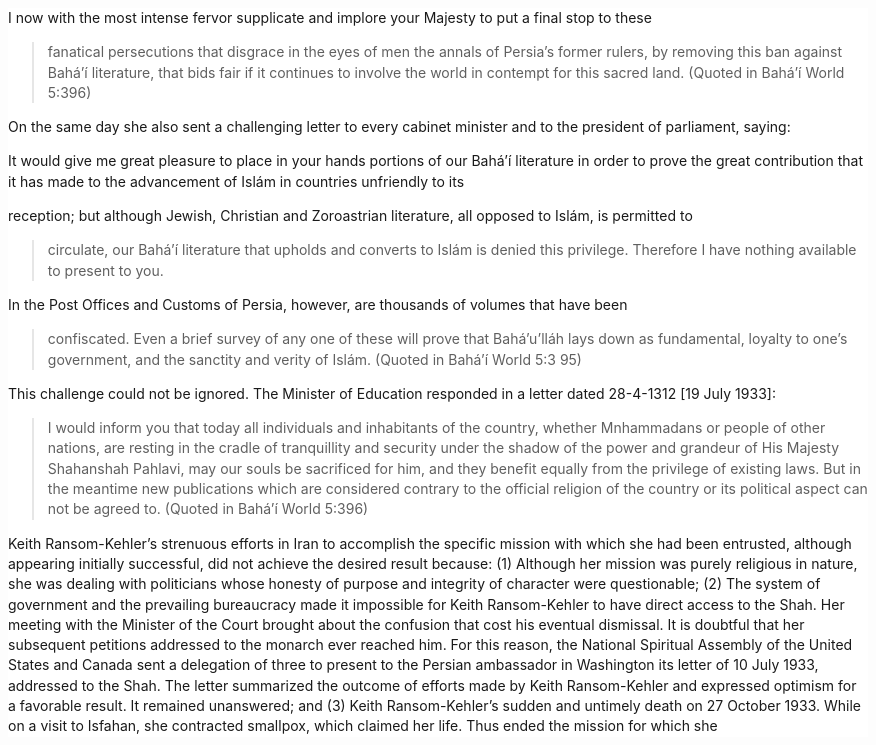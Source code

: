 I now with the most intense fervor supplicate and implore your Majesty to put a final stop to these
> fanatical persecutions that disgrace in the eyes of men the annals of Persia’s former rulers, by removing this
> ban against Bahá’í literature, that bids fair if it continues to involve the world in contempt for this sacred
> land. (Quoted in Bahá’í World 5:396)

On the same day she also sent a challenging letter to every cabinet minister and to the president of parliament,
saying:

It would give me great pleasure to place in your hands portions of our Bahá’í literature in order to
prove the great contribution that it has made to the advancement of Islám in countries unfriendly to its

reception; but although Jewish, Christian and Zoroastrian literature, all opposed to Islám, is permitted to
> circulate, our Bahá’í literature that upholds and converts to Islám is denied this privilege. Therefore I have
nothing available to present to you.

In the Post Offices and Customs of Persia, however, are thousands of volumes that have been
> confiscated. Even a brief survey of any one of these will prove that Bahá’u’lláh lays down as fundamental,
> loyalty to one’s government, and the sanctity and verity of Islám. (Quoted in Bahá’í World 5:3 95)

This challenge could not be ignored. The Minister of Education responded in a letter dated 28-4-1312 [19 July
1933]:

> I would inform you that today all individuals and inhabitants of the country, whether Mnhammadans or
> people of other nations, are resting in the cradle of tranquillity and security under the shadow of the power
> and grandeur of His Majesty Shahanshah Pahlavi, may our souls be sacrificed for him, and they benefit
> equally from the privilege of existing laws. But in the meantime new publications which are considered
> contrary to the official religion of the country or its political aspect can not be agreed to. (Quoted in Bahá’í
> World 5:396)

Keith Ransom-Kehler’s strenuous efforts in Iran to accomplish the specific mission with which she had
been entrusted, although appearing initially successful, did not achieve the desired result because: (1) Although her
mission was purely religious in nature, she was dealing with politicians whose honesty of purpose and integrity of
character were questionable; (2) The system of government and the prevailing bureaucracy made it impossible for
Keith Ransom-Kehler to have direct access to the Shah. Her meeting with the Minister of the Court brought about
the confusion that cost his eventual dismissal. It is doubtful that her subsequent petitions addressed to the monarch
ever reached him. For this reason, the National Spiritual Assembly of the United States and Canada sent a delegation
of three to present to the Persian ambassador in Washington its letter of 10 July 1933, addressed to the Shah. The
letter summarized the outcome of efforts made by Keith Ransom-Kehler and expressed optimism for a favorable
result. It remained unanswered; and (3) Keith Ransom-Kehler’s sudden and untimely death on 27 October 1933.
While on a visit to Isfahan, she contracted smallpox, which claimed her life. Thus ended the mission for which she